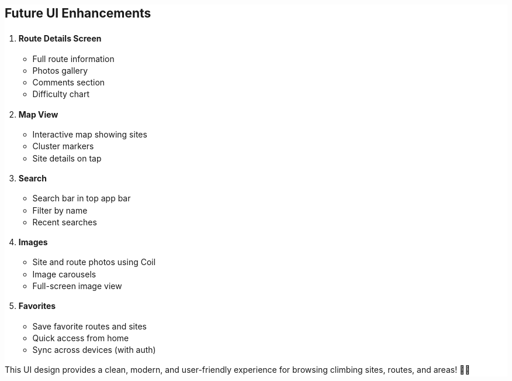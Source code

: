 ## Future UI Enhancements

1. **Route Details Screen**
   - Full route information
   - Photos gallery
   - Comments section
   - Difficulty chart

2. **Map View**
   - Interactive map showing sites
   - Cluster markers
   - Site details on tap

3. **Search**
   - Search bar in top app bar
   - Filter by name
   - Recent searches

4. **Images**
   - Site and route photos using Coil
   - Image carousels
   - Full-screen image view

5. **Favorites**
   - Save favorite routes and sites
   - Quick access from home
   - Sync across devices (with auth)

This UI design provides a clean, modern, and user-friendly experience for browsing climbing sites, routes, and areas! 🧗‍♂️
